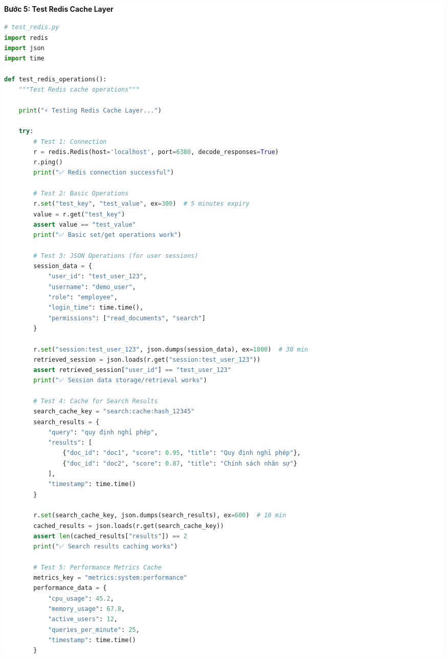 **Bước 5: Test Redis Cache Layer**

```python
# test_redis.py
import redis
import json
import time

def test_redis_operations():
    """Test Redis cache operations"""
    
    print("⚡ Testing Redis Cache Layer...")
    
    try:
        # Test 1: Connection
        r = redis.Redis(host='localhost', port=6380, decode_responses=True)
        r.ping()
        print("✅ Redis connection successful")
        
        # Test 2: Basic Operations
        r.set("test_key", "test_value", ex=300)  # 5 minutes expiry
        value = r.get("test_key")
        assert value == "test_value"
        print("✅ Basic set/get operations work")
        
        # Test 3: JSON Operations (for user sessions)
        session_data = {
            "user_id": "test_user_123",
            "username": "demo_user",
            "role": "employee",
            "login_time": time.time(),
            "permissions": ["read_documents", "search"]
        }
        
        r.set("session:test_user_123", json.dumps(session_data), ex=1800)  # 30 min
        retrieved_session = json.loads(r.get("session:test_user_123"))
        assert retrieved_session["user_id"] == "test_user_123"
        print("✅ Session data storage/retrieval works")
        
        # Test 4: Cache for Search Results
        search_cache_key = "search:cache:hash_12345"
        search_results = {
            "query": "quy định nghỉ phép",
            "results": [
                {"doc_id": "doc1", "score": 0.95, "title": "Quy định nghỉ phép"},
                {"doc_id": "doc2", "score": 0.87, "title": "Chính sách nhân sự"}
            ],
            "timestamp": time.time()
        }
        
        r.set(search_cache_key, json.dumps(search_results), ex=600)  # 10 min
        cached_results = json.loads(r.get(search_cache_key))
        assert len(cached_results["results"]) == 2
        print("✅ Search results caching works")
        
        # Test 5: Performance Metrics Cache
        metrics_key = "metrics:system:performance"
        performance_data = {
            "cpu_usage": 45.2,
            "memory_usage": 67.8,
            "active_users": 12,
            "queries_per_minute": 25,
            "timestamp": time.time()
        }
```